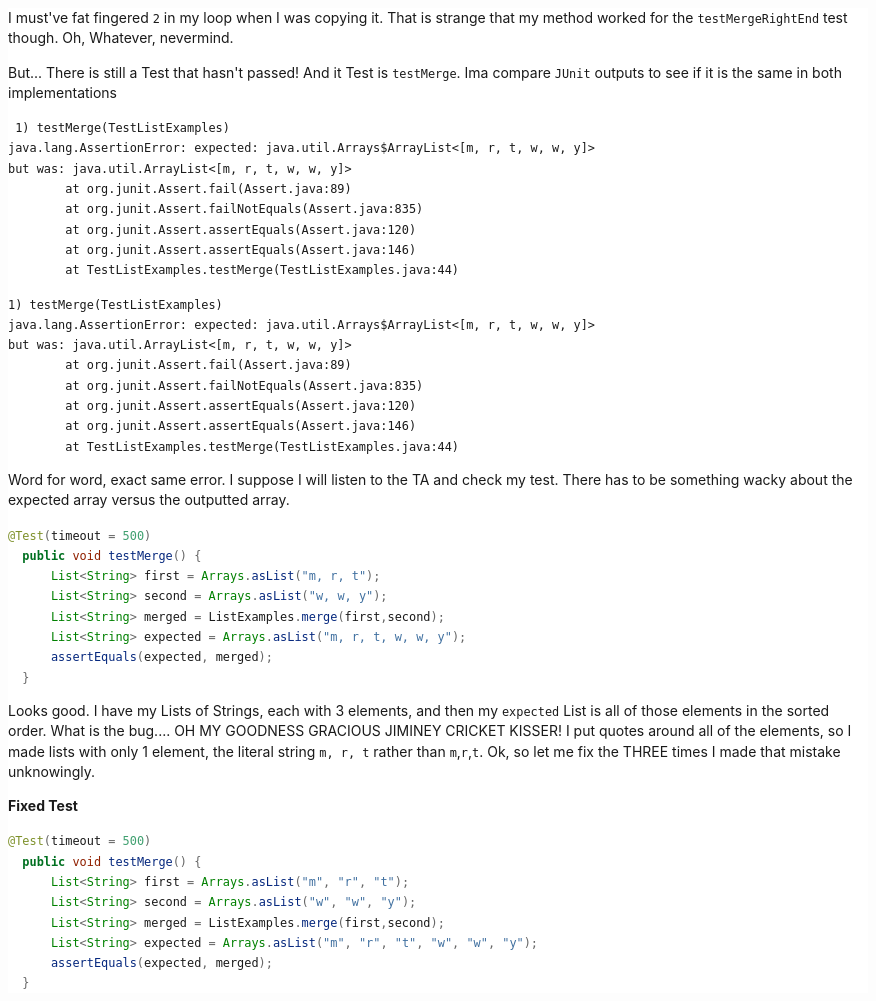I must've fat fingered `2` in my loop when I was copying it. That is strange that my method worked for the `testMergeRightEnd` test though. Oh, Whatever, nevermind.

But... There is still a Test that hasn't passed! And it Test is `testMerge`. Ima compare `JUnit` outputs to see if it is the same in both implementations

``` txt
 1) testMerge(TestListExamples)
java.lang.AssertionError: expected: java.util.Arrays$ArrayList<[m, r, t, w, w, y]> 
but was: java.util.ArrayList<[m, r, t, w, w, y]>
        at org.junit.Assert.fail(Assert.java:89)
        at org.junit.Assert.failNotEquals(Assert.java:835)
        at org.junit.Assert.assertEquals(Assert.java:120)
        at org.junit.Assert.assertEquals(Assert.java:146)
        at TestListExamples.testMerge(TestListExamples.java:44)

```
``` txt
1) testMerge(TestListExamples)
java.lang.AssertionError: expected: java.util.Arrays$ArrayList<[m, r, t, w, w, y]>
but was: java.util.ArrayList<[m, r, t, w, w, y]>
        at org.junit.Assert.fail(Assert.java:89)
        at org.junit.Assert.failNotEquals(Assert.java:835)
        at org.junit.Assert.assertEquals(Assert.java:120)
        at org.junit.Assert.assertEquals(Assert.java:146)
        at TestListExamples.testMerge(TestListExamples.java:44)
```

Word for word, exact same error. I suppose I will listen to the TA and check my test. There has to be something wacky about the expected array versus the outputted array.

``` java
@Test(timeout = 500)
  public void testMerge() {
	  List<String> first = Arrays.asList("m, r, t");
	  List<String> second = Arrays.asList("w, w, y");
	  List<String> merged = ListExamples.merge(first,second);
	  List<String> expected = Arrays.asList("m, r, t, w, w, y");
	  assertEquals(expected, merged);
  }
```
Looks good. I have my Lists of Strings, each with 3 elements, and then my `expected` List is all of those elements in the sorted order. What is the bug.... OH MY GOODNESS GRACIOUS JIMINEY CRICKET KISSER! I put quotes around all of the elements, so I made lists with only 1 element, the literal string `m, r, t` rather than `m`,`r`,`t`. Ok, so let me fix the THREE times I made that mistake unknowingly.

**Fixed Test**
``` java
@Test(timeout = 500)
  public void testMerge() {
	  List<String> first = Arrays.asList("m", "r", "t");
	  List<String> second = Arrays.asList("w", "w", "y");
	  List<String> merged = ListExamples.merge(first,second);
	  List<String> expected = Arrays.asList("m", "r", "t", "w", "w", "y");
	  assertEquals(expected, merged);
  }
```
